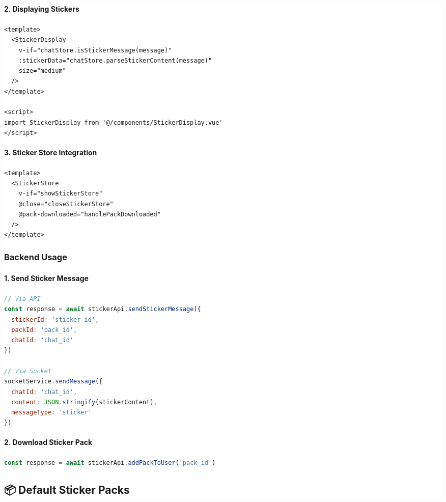 #### 2. Displaying Stickers
```vue
<template>
  <StickerDisplay
    v-if="chatStore.isStickerMessage(message)"
    :stickerData="chatStore.parseStickerContent(message)"
    size="medium"
  />
</template>

<script>
import StickerDisplay from '@/components/StickerDisplay.vue'
</script>
```

#### 3. Sticker Store Integration
```vue
<template>
  <StickerStore
    v-if="showStickerStore"
    @close="closeStickerStore"
    @pack-downloaded="handlePackDownloaded"
  />
</template>
```

### Backend Usage

#### 1. Send Sticker Message
```javascript
// Via API
const response = await stickerApi.sendStickerMessage({
  stickerId: 'sticker_id',
  packId: 'pack_id', 
  chatId: 'chat_id'
})

// Via Socket
socketService.sendMessage({
  chatId: 'chat_id',
  content: JSON.stringify(stickerContent),
  messageType: 'sticker'
})
```

#### 2. Download Sticker Pack
```javascript
const response = await stickerApi.addPackToUser('pack_id')
```

## 📦 Default Sticker Packs

